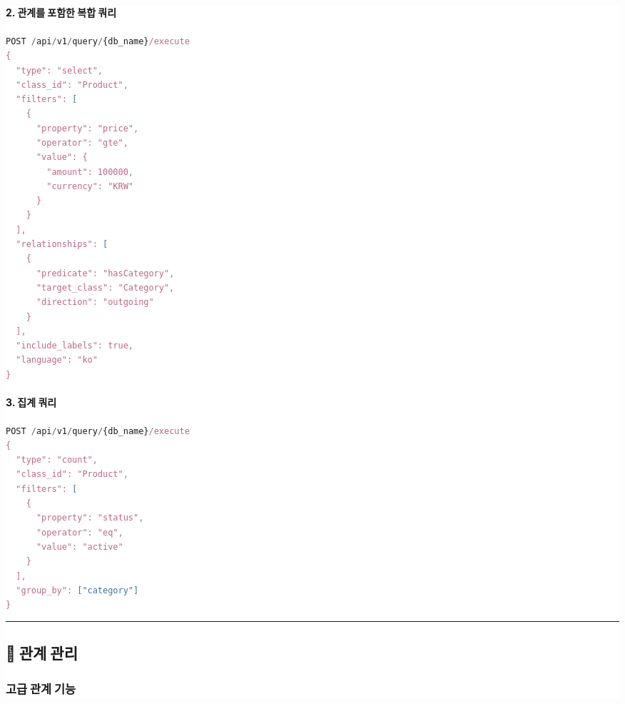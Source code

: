 #### 2. 관계를 포함한 복합 쿼리
```typescript
POST /api/v1/query/{db_name}/execute
{
  "type": "select",
  "class_id": "Product",
  "filters": [
    {
      "property": "price",
      "operator": "gte",
      "value": {
        "amount": 100000,
        "currency": "KRW"
      }
    }
  ],
  "relationships": [
    {
      "predicate": "hasCategory",
      "target_class": "Category",
      "direction": "outgoing"
    }
  ],
  "include_labels": true,
  "language": "ko"
}
```

#### 3. 집계 쿼리
```typescript
POST /api/v1/query/{db_name}/execute
{
  "type": "count",
  "class_id": "Product",
  "filters": [
    {
      "property": "status",
      "operator": "eq",
      "value": "active"
    }
  ],
  "group_by": ["category"]
}
```

---

## 🔄 관계 관리

### 고급 관계 기능
